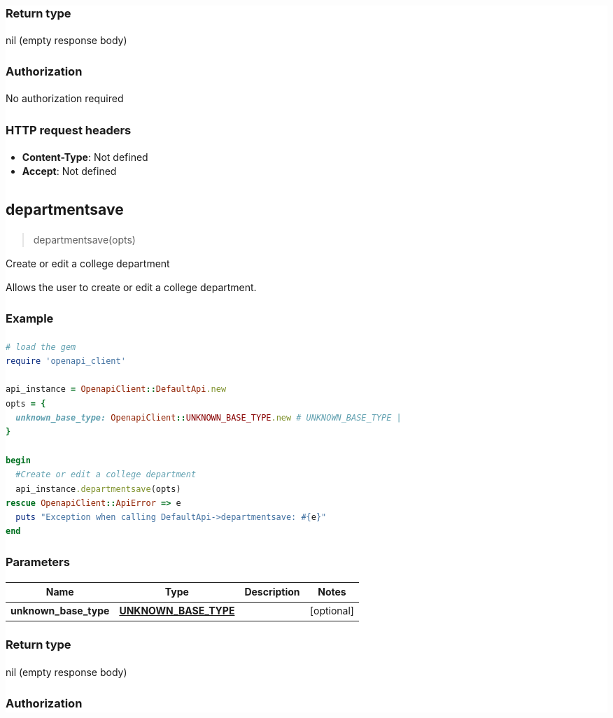 ### Return type

nil (empty response body)

### Authorization

No authorization required

### HTTP request headers

- **Content-Type**: Not defined
- **Accept**: Not defined


## departmentsave

> departmentsave(opts)

Create or edit a college department

Allows the user to create or edit a college department.

### Example

```ruby
# load the gem
require 'openapi_client'

api_instance = OpenapiClient::DefaultApi.new
opts = {
  unknown_base_type: OpenapiClient::UNKNOWN_BASE_TYPE.new # UNKNOWN_BASE_TYPE | 
}

begin
  #Create or edit a college department
  api_instance.departmentsave(opts)
rescue OpenapiClient::ApiError => e
  puts "Exception when calling DefaultApi->departmentsave: #{e}"
end
```

### Parameters


Name | Type | Description  | Notes
------------- | ------------- | ------------- | -------------
 **unknown_base_type** | [**UNKNOWN_BASE_TYPE**](UNKNOWN_BASE_TYPE.md)|  | [optional] 

### Return type

nil (empty response body)

### Authorization

